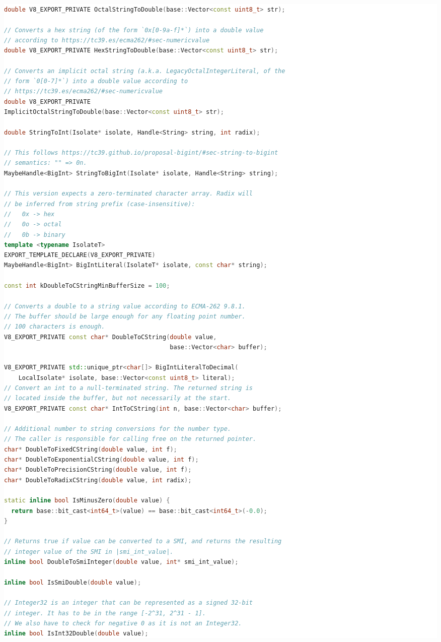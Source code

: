 ```cpp
double V8_EXPORT_PRIVATE OctalStringToDouble(base::Vector<const uint8_t> str);

// Converts a hex string (of the form `0x[0-9a-f]*`) into a double value
// according to https://tc39.es/ecma262/#sec-numericvalue
double V8_EXPORT_PRIVATE HexStringToDouble(base::Vector<const uint8_t> str);

// Converts an implicit octal string (a.k.a. LegacyOctalIntegerLiteral, of the
// form `0[0-7]*`) into a double value according to
// https://tc39.es/ecma262/#sec-numericvalue
double V8_EXPORT_PRIVATE
ImplicitOctalStringToDouble(base::Vector<const uint8_t> str);

double StringToInt(Isolate* isolate, Handle<String> string, int radix);

// This follows https://tc39.github.io/proposal-bigint/#sec-string-to-bigint
// semantics: "" => 0n.
MaybeHandle<BigInt> StringToBigInt(Isolate* isolate, Handle<String> string);

// This version expects a zero-terminated character array. Radix will
// be inferred from string prefix (case-insensitive):
//   0x -> hex
//   0o -> octal
//   0b -> binary
template <typename IsolateT>
EXPORT_TEMPLATE_DECLARE(V8_EXPORT_PRIVATE)
MaybeHandle<BigInt> BigIntLiteral(IsolateT* isolate, const char* string);

const int kDoubleToCStringMinBufferSize = 100;

// Converts a double to a string value according to ECMA-262 9.8.1.
// The buffer should be large enough for any floating point number.
// 100 characters is enough.
V8_EXPORT_PRIVATE const char* DoubleToCString(double value,
                                              base::Vector<char> buffer);

V8_EXPORT_PRIVATE std::unique_ptr<char[]> BigIntLiteralToDecimal(
    LocalIsolate* isolate, base::Vector<const uint8_t> literal);
// Convert an int to a null-terminated string. The returned string is
// located inside the buffer, but not necessarily at the start.
V8_EXPORT_PRIVATE const char* IntToCString(int n, base::Vector<char> buffer);

// Additional number to string conversions for the number type.
// The caller is responsible for calling free on the returned pointer.
char* DoubleToFixedCString(double value, int f);
char* DoubleToExponentialCString(double value, int f);
char* DoubleToPrecisionCString(double value, int f);
char* DoubleToRadixCString(double value, int radix);

static inline bool IsMinusZero(double value) {
  return base::bit_cast<int64_t>(value) == base::bit_cast<int64_t>(-0.0);
}

// Returns true if value can be converted to a SMI, and returns the resulting
// integer value of the SMI in |smi_int_value|.
inline bool DoubleToSmiInteger(double value, int* smi_int_value);

inline bool IsSmiDouble(double value);

// Integer32 is an integer that can be represented as a signed 32-bit
// integer. It has to be in the range [-2^31, 2^31 - 1].
// We also have to check for negative 0 as it is not an Integer32.
inline bool IsInt32Double(double value);

```